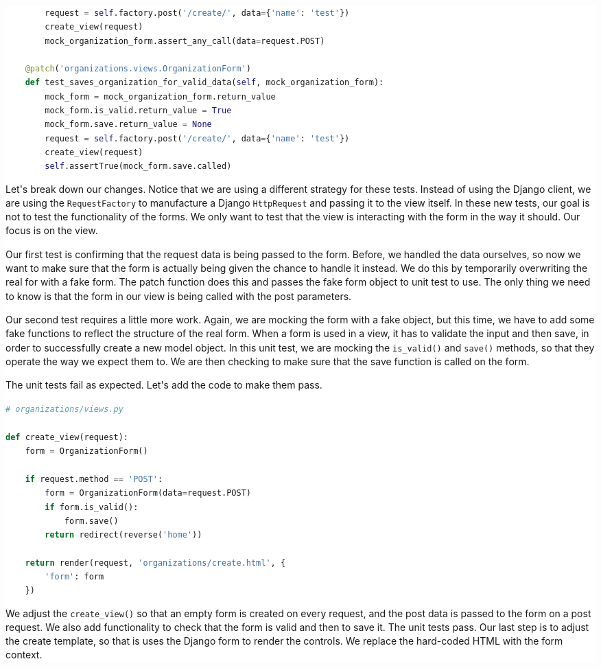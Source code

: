 ```python
        request = self.factory.post('/create/', data={'name': 'test'})
        create_view(request)
        mock_organization_form.assert_any_call(data=request.POST)

    @patch('organizations.views.OrganizationForm')
    def test_saves_organization_for_valid_data(self, mock_organization_form):
        mock_form = mock_organization_form.return_value
        mock_form.is_valid.return_value = True
        mock_form.save.return_value = None
        request = self.factory.post('/create/', data={'name': 'test'})
        create_view(request)
        self.assertTrue(mock_form.save.called)
```

Let's break down our changes. Notice that we are using a different strategy for these tests. Instead of using the Django client, we are using the `RequestFactory` to manufacture a Django `HttpRequest` and passing it to the view itself. In these new tests, our goal is not to test the functionality of the forms. We only want to test that the view is interacting with the form in the way it should. Our focus is on the view. 

Our first test is confirming that the request data is being passed to the form. Before, we handled the data ourselves, so now we want to make sure that the form is actually being given the chance to handle it instead. We do this by temporarily overwriting the real for with a fake form. The patch function does this and passes the fake form object to unit test to use. The only thing we need to know is that the form in our view is being called with the post parameters.

Our second test requires a little more work. Again, we are mocking the form with a fake object, but this time, we have to add some fake functions to reflect the structure of the real form. When a form is used in a view, it has to validate the input and then save, in order to successfully create a new model object. In this unit test, we are mocking the `is_valid()` and `save()` methods, so that they operate the way we expect them to. We are then checking to make sure that the save function is called on the form.

The unit tests fail as expected. Let's add the code to make them pass.

```python
# organizations/views.py

def create_view(request):
    form = OrganizationForm()

    if request.method == 'POST':
        form = OrganizationForm(data=request.POST)
        if form.is_valid():
            form.save()
        return redirect(reverse('home'))

    return render(request, 'organizations/create.html', {
        'form': form
    })
```

We adjust the `create_view()` so that an empty form is created on every request, and the post data is passed to the form on a post request. We also add functionality to check that the form is valid and then to save it. The unit tests pass. Our last step is to adjust the create template, so that is uses the Django form to render the controls. We replace the hard-coded HTML with the form context.
